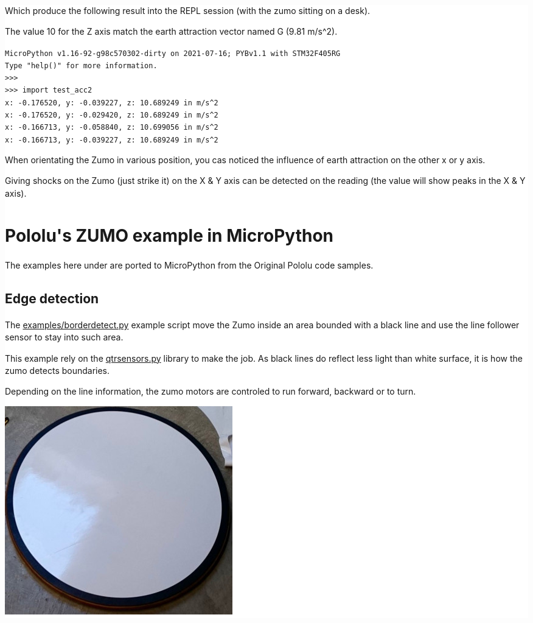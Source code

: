 Which produce the following result into the REPL session (with the zumo sitting on a desk).

The value 10 for the Z axis match the earth attraction vector named G (9.81 m/s^2).

```
MicroPython v1.16-92-g98c570302-dirty on 2021-07-16; PYBv1.1 with STM32F405RG
Type "help()" for more information.
>>>
>>> import test_acc2
x: -0.176520, y: -0.039227, z: 10.689249 in m/s^2
x: -0.176520, y: -0.029420, z: 10.689249 in m/s^2
x: -0.166713, y: -0.058840, z: 10.699056 in m/s^2
x: -0.166713, y: -0.039227, z: 10.689249 in m/s^2
```
When orientating the Zumo in various position, you cas noticed the influence of earth attraction on the other x or y axis.

Giving shocks on the Zumo (just strike it) on the X & Y axis can be detected on the reading (the value will show peaks in the X & Y axis).

# Pololu's ZUMO example in MicroPython

The examples here under are ported to MicroPython from the Original Pololu code samples.

## Edge detection

The [examples/borderdetect.py](examples/borderdetect.py) example script move the Zumo inside an area bounded with a black line and use the line follower sensor to stay into such area.

This example rely on the [qtrsensors.py](lib/qtrsensors.py) library to make the job. As black lines do reflect less light than white surface, it is how the zumo detects boundaries.

Depending on the line information, the zumo motors are controled to run forward, backward or to turn.

![Edge detection with Zumo](docs/_static/zumo_robot_ring.jpg)
